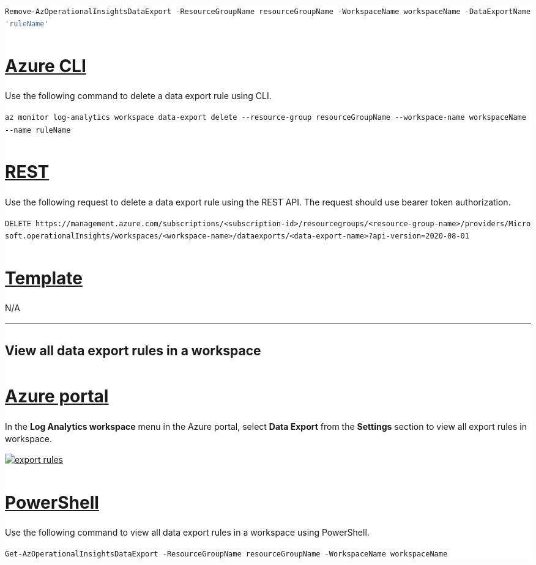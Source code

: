 ```powershell
Remove-AzOperationalInsightsDataExport -ResourceGroupName resourceGroupName -WorkspaceName workspaceName -DataExportName 'ruleName'
```

# [Azure CLI](#tab/azure-cli)

Use the following command to delete a data export rule using CLI.

```azurecli
az monitor log-analytics workspace data-export delete --resource-group resourceGroupName --workspace-name workspaceName --name ruleName
```

# [REST](#tab/rest)

Use the following request to delete a data export rule using the REST API. The request should use bearer token authorization.

```rest
DELETE https://management.azure.com/subscriptions/<subscription-id>/resourcegroups/<resource-group-name>/providers/Microsoft.operationalInsights/workspaces/<workspace-name>/dataexports/<data-export-name>?api-version=2020-08-01
```

# [Template](#tab/json)

N/A

---


## View all data export rules in a workspace

# [Azure portal](#tab/portal)

In the **Log Analytics workspace** menu in the Azure portal, select **Data Export** from the **Settings** section to view all export rules in workspace.

[![export rules](media/logs-data-export/export-view.png "Screenshot of data export rules view.")](media/logs-data-export/export-view.png#lightbox)


# [PowerShell](#tab/powershell)

Use the following command to view all data export rules in a workspace using PowerShell.

```powershell
Get-AzOperationalInsightsDataExport -ResourceGroupName resourceGroupName -WorkspaceName workspaceName
```
